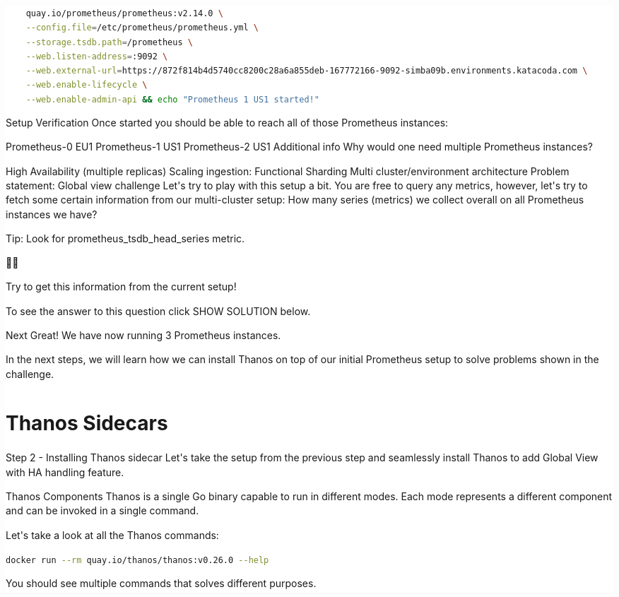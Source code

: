 ```sh
    quay.io/prometheus/prometheus:v2.14.0 \
    --config.file=/etc/prometheus/prometheus.yml \
    --storage.tsdb.path=/prometheus \
    --web.listen-address=:9092 \
    --web.external-url=https://872f814b4d5740cc8200c28a6a855deb-167772166-9092-simba09b.environments.katacoda.com \
    --web.enable-lifecycle \
    --web.enable-admin-api && echo "Prometheus 1 US1 started!"
```
Setup Verification
Once started you should be able to reach all of those Prometheus instances:

Prometheus-0 EU1
Prometheus-1 US1
Prometheus-2 US1
Additional info
Why would one need multiple Prometheus instances?

High Availability (multiple replicas)
Scaling ingestion: Functional Sharding
Multi cluster/environment architecture
Problem statement: Global view challenge
Let's try to play with this setup a bit. You are free to query any metrics, however, let's try to fetch some certain information from our multi-cluster setup: How many series (metrics) we collect overall on all Prometheus instances we have?

Tip: Look for prometheus_tsdb_head_series metric.

🕵️‍♂️

Try to get this information from the current setup!

To see the answer to this question click SHOW SOLUTION below.

Next
Great! We have now running 3 Prometheus instances.

In the next steps, we will learn how we can install Thanos on top of our initial Prometheus setup to solve problems shown in the challenge.


# Thanos Sidecars
Step 2 - Installing Thanos sidecar
Let's take the setup from the previous step and seamlessly install Thanos to add Global View with HA handling feature.

Thanos Components
Thanos is a single Go binary capable to run in different modes. Each mode represents a different component and can be invoked in a single command.

Let's take a look at all the Thanos commands:
```sh
docker run --rm quay.io/thanos/thanos:v0.26.0 --help
```
You should see multiple commands that solves different purposes.
